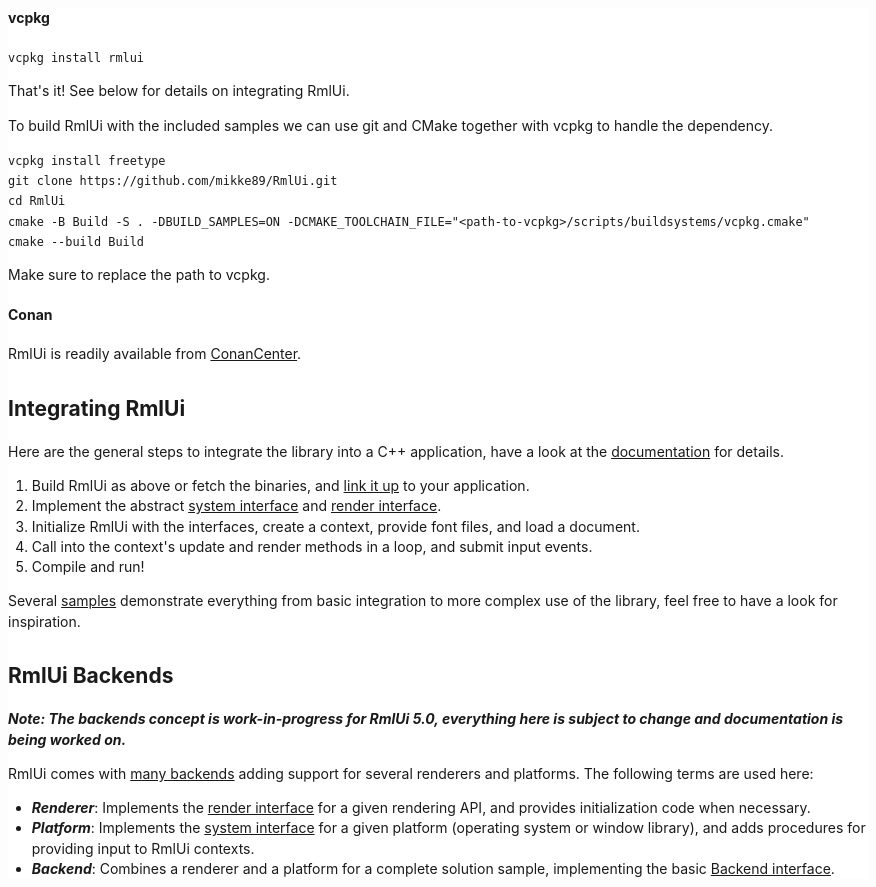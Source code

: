 #### vcpkg

```
vcpkg install rmlui
```

That's it! See below for details on integrating RmlUi.

To build RmlUi with the included samples we can use git and CMake together with vcpkg to handle the dependency.

```
vcpkg install freetype
git clone https://github.com/mikke89/RmlUi.git
cd RmlUi
cmake -B Build -S . -DBUILD_SAMPLES=ON -DCMAKE_TOOLCHAIN_FILE="<path-to-vcpkg>/scripts/buildsystems/vcpkg.cmake"
cmake --build Build
```
Make sure to replace the path to vcpkg.

#### Conan

RmlUi is readily available from [ConanCenter](https://conan.io/center/rmlui).


## Integrating RmlUi

Here are the general steps to integrate the library into a C++ application, have a look at the [documentation](https://mikke89.github.io/RmlUiDoc/) for details.

1. Build RmlUi as above or fetch the binaries, and [link it up](https://mikke89.github.io/RmlUiDoc/pages/cpp_manual/integrating.html) to your application.
2. Implement the abstract [system interface](Include/RmlUi/Core/SystemInterface.h) and [render interface](Include/RmlUi/Core/RenderInterface.h).
3. Initialize RmlUi with the interfaces, create a context, provide font files, and load a document.
4. Call into the context's update and render methods in a loop, and submit input events.
5. Compile and run!

Several [samples](Samples/) demonstrate everything from basic integration to more complex use of the library, feel free to have a look for inspiration.


## RmlUi Backends

***Note: The backends concept is work-in-progress for RmlUi 5.0, everything here is subject to change and documentation is being worked on.***

RmlUi comes with [many backends](Backends/) adding support for several renderers and platforms. The following terms are used here:

- ***Renderer***: Implements the [render interface](https://mikke89.github.io/RmlUiDoc/pages/cpp_manual/interfaces/render) for a given rendering API, and provides initialization code when necessary.
- ***Platform***: Implements the [system interface](https://mikke89.github.io/RmlUiDoc/pages/cpp_manual/interfaces/system.html) for a given platform (operating system or window library), and adds procedures for providing input to RmlUi contexts.
- ***Backend***: Combines a renderer and a platform for a complete solution sample, implementing the basic [Backend interface](Backends/RmlUi_Backend.h).
